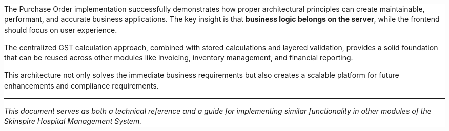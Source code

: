 The Purchase Order implementation successfully demonstrates how proper architectural principles can create maintainable, performant, and accurate business applications. The key insight is that **business logic belongs on the server**, while the frontend should focus on user experience.

The centralized GST calculation approach, combined with stored calculations and layered validation, provides a solid foundation that can be reused across other modules like invoicing, inventory management, and financial reporting.

This architecture not only solves the immediate business requirements but also creates a scalable platform for future enhancements and compliance requirements.

---

*This document serves as both a technical reference and a guide for implementing similar functionality in other modules of the Skinspire Hospital Management System.*